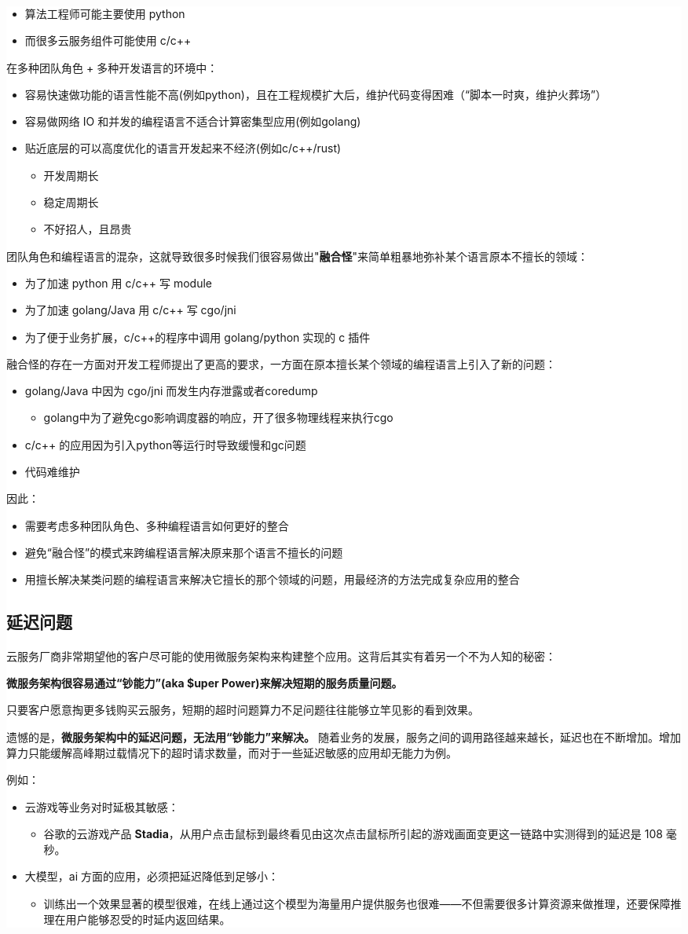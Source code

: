 * 算法工程师可能主要使用 python

* 而很多云服务组件可能使用 c/c++

在多种团队角色 + 多种开发语言的环境中：

* 容易快速做功能的语言性能不高(例如python)，且在工程规模扩大后，维护代码变得困难（“脚本一时爽，维护火葬场”）

* 容易做网络 IO 和并发的编程语言不适合计算密集型应用(例如golang)

* 贴近底层的可以高度优化的语言开发起来不经济(例如c/c++/rust)
  
  * 开发周期长
  
  * 稳定周期长
  
  * 不好招人，且昂贵

团队角色和编程语言的混杂，这就导致很多时候我们很容易做出"**融合怪**"来简单粗暴地弥补某个语言原本不擅长的领域：

* 为了加速 python 用 c/c++ 写 module

* 为了加速 golang/Java 用 c/c++ 写 cgo/jni

* 为了便于业务扩展，c/c++的程序中调用 golang/python 实现的 c 插件

融合怪的存在一方面对开发工程师提出了更高的要求，一方面在原本擅长某个领域的编程语言上引入了新的问题：

* golang/Java 中因为 cgo/jni 而发生内存泄露或者coredump
  
  * golang中为了避免cgo影响调度器的响应，开了很多物理线程来执行cgo

* c/c++ 的应用因为引入python等运行时导致缓慢和gc问题

* 代码难维护

因此：

* 需要考虑多种团队角色、多种编程语言如何更好的整合

* 避免“融合怪”的模式来跨编程语言解决原来那个语言不擅长的问题

* 用擅长解决某类问题的编程语言来解决它擅长的那个领域的问题，用最经济的方法完成复杂应用的整合

## 延迟问题

云服务厂商非常期望他的客户尽可能的使用微服务架构来构建整个应用。这背后其实有着另一个不为人知的秘密：

**微服务架构很容易通过“钞能力”(aka $uper Power)来解决短期的服务质量问题。**

只要客户愿意掏更多钱购买云服务，短期的超时问题算力不足问题往往能够立竿见影的看到效果。

遗憾的是，**微服务架构中的延迟问题，无法用“钞能力”来解决。** 随着业务的发展，服务之间的调用路径越来越长，延迟也在不断增加。增加算力只能缓解高峰期过载情况下的超时请求数量，而对于一些延迟敏感的应用却无能力为例。

例如：

* 云游戏等业务对时延极其敏感：
  
  * 谷歌的云游戏产品 **Stadia**，从用户点击鼠标到最终看见由这次点击鼠标所引起的游戏画面变更这一链路中实测得到的延迟是 108 毫秒。

* 大模型，ai 方面的应用，必须把延迟降低到足够小：
  
  * 训练出一个效果显著的模型很难，在线上通过这个模型为海量用户提供服务也很难——不但需要很多计算资源来做推理，还要保障推理在用户能够忍受的时延内返回结果。
